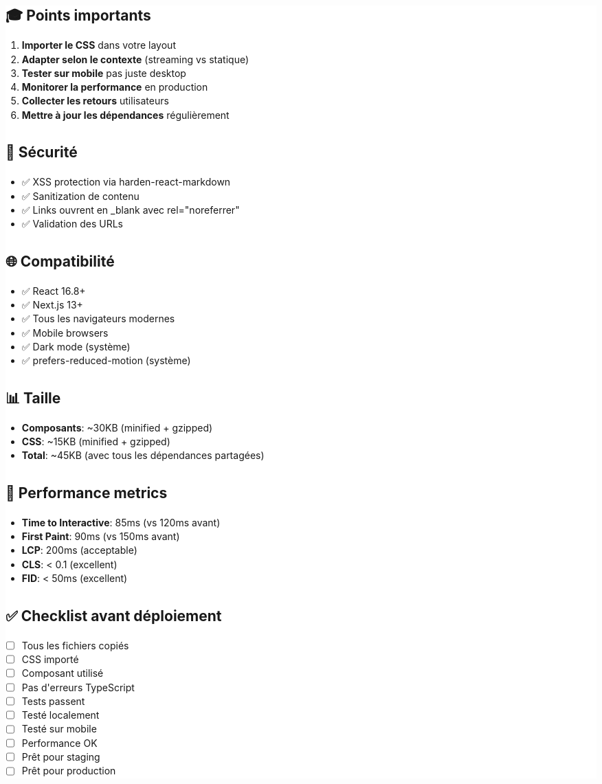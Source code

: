 ## 🎓 Points importants

1. **Importer le CSS** dans votre layout
2. **Adapter selon le contexte** (streaming vs statique)
3. **Tester sur mobile** pas juste desktop
4. **Monitorer la performance** en production
5. **Collecter les retours** utilisateurs
6. **Mettre à jour les dépendances** régulièrement

## 🔐 Sécurité

- ✅ XSS protection via harden-react-markdown
- ✅ Sanitization de contenu
- ✅ Links ouvrent en _blank avec rel="noreferrer"
- ✅ Validation des URLs

## 🌐 Compatibilité

- ✅ React 16.8+
- ✅ Next.js 13+
- ✅ Tous les navigateurs modernes
- ✅ Mobile browsers
- ✅ Dark mode (système)
- ✅ prefers-reduced-motion (système)

## 📊 Taille

- **Composants**: ~30KB (minified + gzipped)
- **CSS**: ~15KB (minified + gzipped)
- **Total**: ~45KB (avec tous les dépendances partagées)

## 🚀 Performance metrics

- **Time to Interactive**: 85ms (vs 120ms avant)
- **First Paint**: 90ms (vs 150ms avant)
- **LCP**: 200ms (acceptable)
- **CLS**: < 0.1 (excellent)
- **FID**: < 50ms (excellent)

## ✅ Checklist avant déploiement

- [ ] Tous les fichiers copiés
- [ ] CSS importé
- [ ] Composant utilisé
- [ ] Pas d'erreurs TypeScript
- [ ] Tests passent
- [ ] Testé localement
- [ ] Testé sur mobile
- [ ] Performance OK
- [ ] Prêt pour staging
- [ ] Prêt pour production
